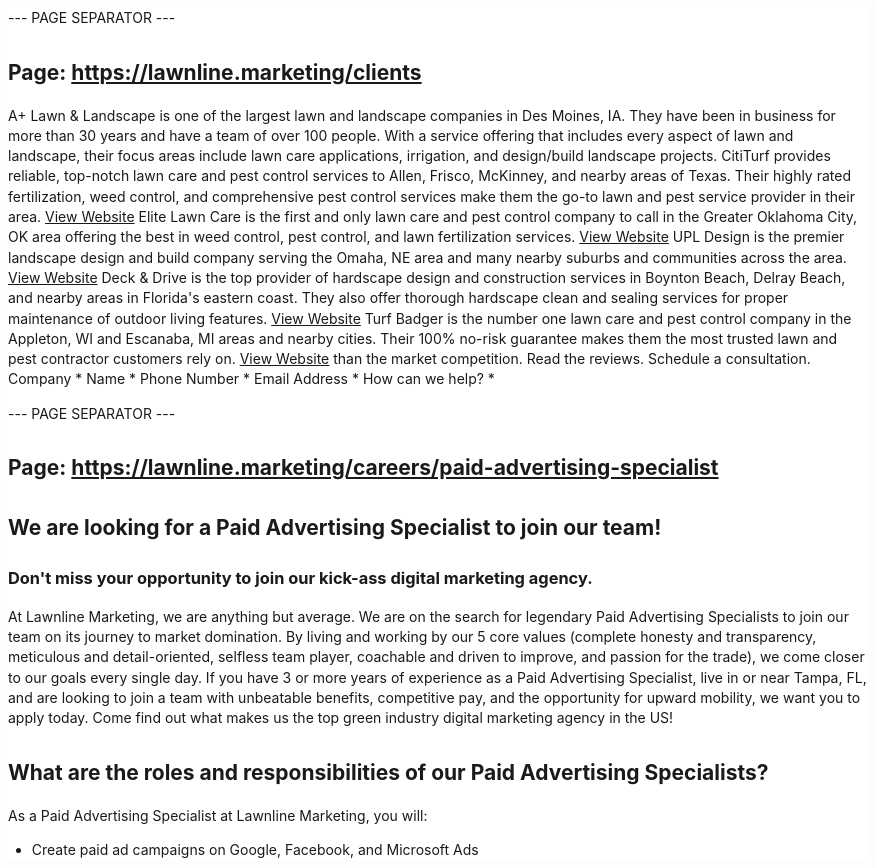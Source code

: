 
--- PAGE SEPARATOR ---

## Page: https://lawnline.marketing/clients

A+ Lawn & Landscape is one of the largest lawn and landscape companies in Des Moines, IA. They have been in business for more than 30 years and have a team of over 100 people. With a service offering that includes every aspect of lawn and landscape, their focus areas include lawn care applications, irrigation, and design/build landscape projects.
CitiTurf provides reliable, top-notch lawn care and pest control services to Allen, Frisco, McKinney, and nearby areas of Texas. Their highly rated fertilization, weed control, and comprehensive pest control services make them the go-to lawn and pest service provider in their area.
[View Website](https://www.cititurf.com/)
Elite Lawn Care is the first and only lawn care and pest control company to call in the Greater Oklahoma City, OK area offering the best in weed control, pest control, and lawn fertilization services.
[View Website](https://www.weedcontrolokc.com/)
UPL Design is the premier landscape design and build company serving the Omaha, NE area and many nearby suburbs and communities across the area.
[View Website](https://www.upldesign.com/)
Deck & Drive is the top provider of hardscape design and construction services in Boynton Beach, Delray Beach, and nearby areas in Florida's eastern coast. They also offer thorough hardscape clean and sealing services for proper maintenance of outdoor living features.
[View Website](https://www.deckanddrive.com/)
Turf Badger is the number one lawn care and pest control company in the Appleton, WI and Escanaba, MI areas and nearby cities. Their 100% no-risk guarantee makes them the most trusted lawn and pest contractor customers rely on.
[View Website](https://www.turfbadger.com/)
than the market competition. Read the reviews. Schedule a consultation.
Company * 
Name * 
Phone Number * 
Email Address * 
How can we help? * 


--- PAGE SEPARATOR ---

## Page: https://lawnline.marketing/careers/paid-advertising-specialist

## We are looking for a Paid Advertising Specialist to join our team!
### Don't miss your opportunity to join our kick-ass digital marketing agency.
At Lawnline Marketing, we are anything but average. We are on the search for legendary Paid Advertising Specialists to join our team on its journey to market domination. By living and working by our 5 core values (complete honesty and transparency, meticulous and detail-oriented, selfless team player, coachable and driven to improve, and passion for the trade), we come closer to our goals every single day.
If you have 3 or more years of experience as a Paid Advertising Specialist, live in or near Tampa, FL, and are looking to join a team with unbeatable benefits, competitive pay, and the opportunity for upward mobility, we want you to apply today. Come find out what makes us the top green industry digital marketing agency in the US!
## What are the roles and responsibilities of our Paid Advertising Specialists?
As a Paid Advertising Specialist at Lawnline Marketing, you will:
  * Create paid ad campaigns on Google, Facebook, and Microsoft Ads
